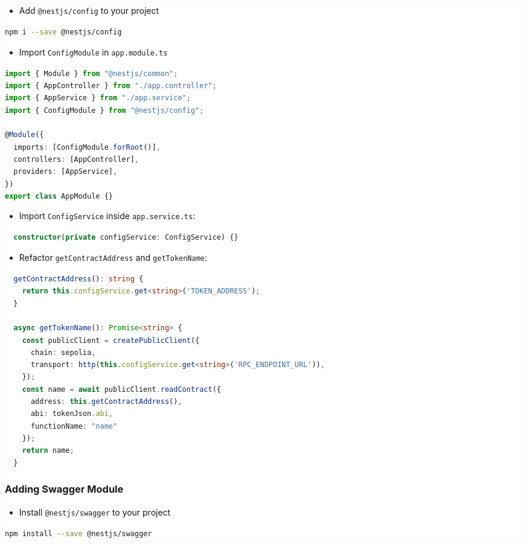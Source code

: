 - Add `@nestjs/config` to your project

```bash
npm i --save @nestjs/config
```

- Import `ConfigModule` in `app.module.ts`

```typescript
import { Module } from "@nestjs/common";
import { AppController } from "./app.controller";
import { AppService } from "./app.service";
import { ConfigModule } from "@nestjs/config";

@Module({
  imports: [ConfigModule.forRoot()],
  controllers: [AppController],
  providers: [AppService],
})
export class AppModule {}
```

- Import `ConfigService` inside `app.service.ts`:

```typescript
  constructor(private configService: ConfigService) {}
```

- Refactor `getContractAddress` and `getTokenName`:

```typescript
  getContractAddress(): string {
    return this.configService.get<string>('TOKEN_ADDRESS');
  }

  async getTokenName(): Promise<string> {
    const publicClient = createPublicClient({
      chain: sepolia,
      transport: http(this.configService.get<string>('RPC_ENDPOINT_URL')),
    });
    const name = await publicClient.readContract({
      address: this.getContractAddress(),
      abi: tokenJson.abi,
      functionName: "name"
    });
    return name;
  }
```

### Adding Swagger Module

- Install `@nestjs/swagger` to your project

```bash
npm install --save @nestjs/swagger
```
